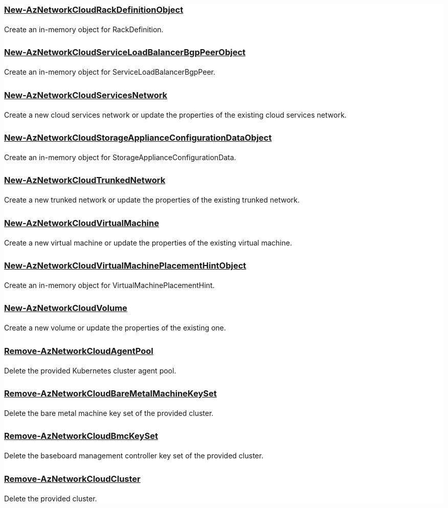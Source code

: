 ### [New-AzNetworkCloudRackDefinitionObject](New-AzNetworkCloudRackDefinitionObject.md)
Create an in-memory object for RackDefinition.

### [New-AzNetworkCloudServiceLoadBalancerBgpPeerObject](New-AzNetworkCloudServiceLoadBalancerBgpPeerObject.md)
Create an in-memory object for ServiceLoadBalancerBgpPeer.

### [New-AzNetworkCloudServicesNetwork](New-AzNetworkCloudServicesNetwork.md)
Create a new cloud services network or update the properties of the existing cloud services network.

### [New-AzNetworkCloudStorageApplianceConfigurationDataObject](New-AzNetworkCloudStorageApplianceConfigurationDataObject.md)
Create an in-memory object for StorageApplianceConfigurationData.

### [New-AzNetworkCloudTrunkedNetwork](New-AzNetworkCloudTrunkedNetwork.md)
Create a new trunked network or update the properties of the existing trunked network.

### [New-AzNetworkCloudVirtualMachine](New-AzNetworkCloudVirtualMachine.md)
Create a new virtual machine or update the properties of the existing virtual machine.

### [New-AzNetworkCloudVirtualMachinePlacementHintObject](New-AzNetworkCloudVirtualMachinePlacementHintObject.md)
Create an in-memory object for VirtualMachinePlacementHint.

### [New-AzNetworkCloudVolume](New-AzNetworkCloudVolume.md)
Create a new volume or update the properties of the existing one.

### [Remove-AzNetworkCloudAgentPool](Remove-AzNetworkCloudAgentPool.md)
Delete the provided Kubernetes cluster agent pool.

### [Remove-AzNetworkCloudBareMetalMachineKeySet](Remove-AzNetworkCloudBareMetalMachineKeySet.md)
Delete the bare metal machine key set of the provided cluster.

### [Remove-AzNetworkCloudBmcKeySet](Remove-AzNetworkCloudBmcKeySet.md)
Delete the baseboard management controller key set of the provided cluster.

### [Remove-AzNetworkCloudCluster](Remove-AzNetworkCloudCluster.md)
Delete the provided cluster.
